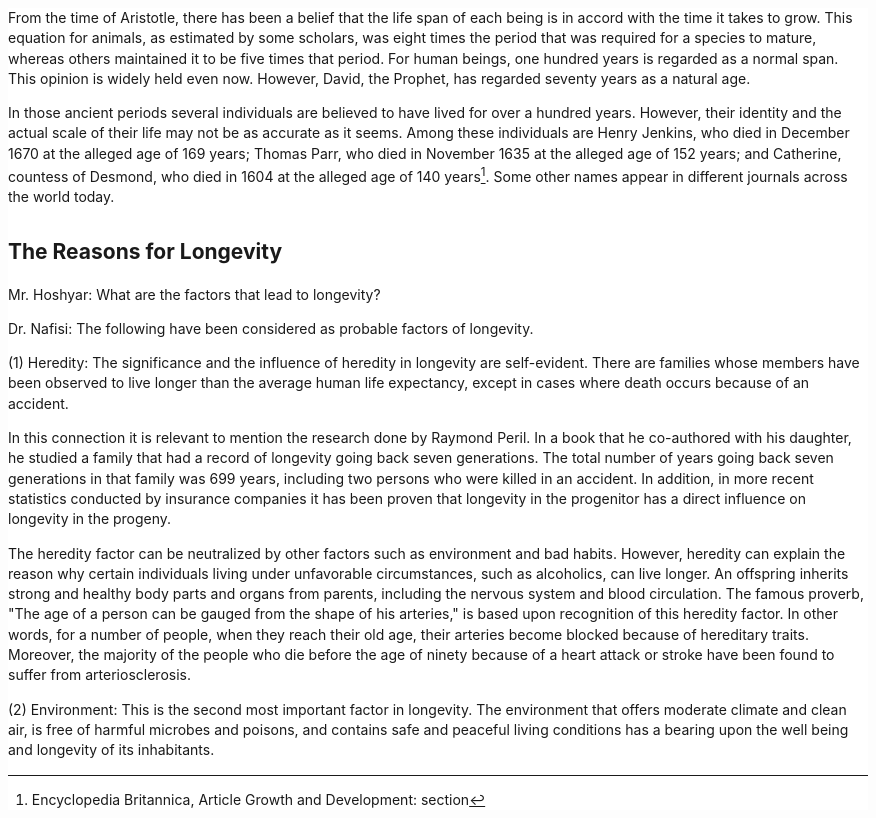 From the time of Aristotle, there has been a belief that the life span
of each being is in accord with the time it takes to grow. This equation
for animals, as estimated by some scholars, was eight times the period
that was required for a species to mature, whereas others maintained it
to be five times that period. For human beings, one hundred years is
regarded as a normal span. This opinion is widely held even now.
However, David, the Prophet, has regarded seventy years as a natural
age.

In those ancient periods several individuals are believed to have lived
for over a hundred years. However, their identity and the actual scale
of their life may not be as accurate as it seems. Among these
individuals are Henry Jenkins, who died in December 1670 at the alleged
age of 169 years; Thomas Parr, who died in November 1635 at the alleged
age of 152 years; and Catherine, countess of Desmond, who died in 1604
at the alleged age of 140 years[^1]. Some other names appear in
different journals across the world today.

The Reasons for Longevity
-------------------------

Mr. Hoshyar: What are the factors that lead to longevity?

Dr. Nafisi: The following have been considered as probable factors of
longevity.

(1) Heredity: The significance and the influence of heredity in
longevity are self-evident. There are families whose members have been
observed to live longer than the average human life expectancy, except
in cases where death occurs because of an accident.

In this connection it is relevant to mention the research done by
Raymond Peril. In a book that he co-authored with his daughter, he
studied a family that had a record of longevity going back seven
generations. The total number of years going back seven generations in
that family was 699 years, including two persons who were killed in an
accident. In addition, in more recent statistics conducted by insurance
companies it has been proven that longevity in the progenitor has a
direct influence on longevity in the progeny.

The heredity factor can be neutralized by other factors such as
environment and bad habits. However, heredity can explain the reason why
certain individuals living under unfavorable circumstances, such as
alcoholics, can live longer. An offspring inherits strong and healthy
body parts and organs from parents, including the nervous system and
blood circulation. The famous proverb, "The age of a person can be
gauged from the shape of his arteries," is based upon recognition of
this heredity factor. In other words, for a number of people, when they
reach their old age, their arteries become blocked because of hereditary
traits. Moreover, the majority of the people who die before the age of
ninety because of a heart attack or stroke have been found to suffer
from arteriosclerosis.

(2) Environment: This is the second most important factor in longevity.
The environment that offers moderate climate and clean air, is free of
harmful microbes and poisons, and contains safe and peaceful living
conditions has a bearing upon the well being and longevity of its
inhabitants.


[^1]: Encyclopedia Britannica, Article Growth and Development: section
[^2]: Encyclopedia Britannica, Vol. 14, p. 346
[^3]: Encyclopedia Americana, Vol. 17, p. 463
[^4]: Ittila\`at
[^5]: The translation of the French article appeared in the annual
[^6]: The Arabic article is cited by Ayatullah Sadr, Kitab al-Mahdi from
[^7]: Muntakhab al-athar, p. 278, citing the journal al-Hilal, Vol. 38,
[^8]: Based on some foreign journals, translated into Persian in
[^9]: Danishmand, Vol. 4, Number 45. The section is based on a Russian
[^10]: Danishmand, Vol. 3, Number 5
[^11]: Danishmand, Vol. 6, Number 6
[^12]: Muruj al-dhahab, Vol. 1 and 2